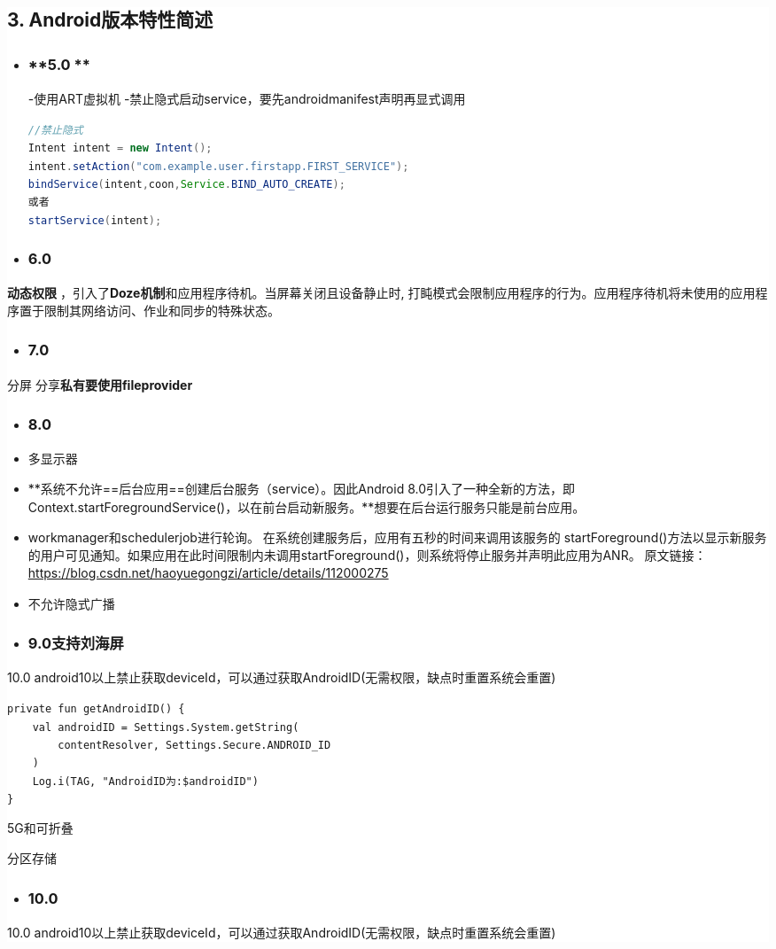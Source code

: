 ## 3. Android版本特性简述

- ### **5.0 **
	-使用ART虚拟机
	-禁止隐式启动service，要先androidmanifest声明再显式调用
	```java
	//禁止隐式
	Intent intent = new Intent();  
	intent.setAction("com.example.user.firstapp.FIRST_SERVICE");  
	bindService(intent,coon,Service.BIND_AUTO_CREATE);  
	或者
	startService(intent);
	```

- ### 6.0

**动态权限** ，引入了**Doze机制**和应用程序待机。当屏幕关闭且设备静止时, 打盹模式会限制应用程序的行为。应用程序待机将未使用的应用程序置于限制其网络访问、作业和同步的特殊状态。

- ### 7.0

分屏 分享**私有要使用fileprovider**

- ### 8.0
- 多显示器

- **系统不允许==后台应用==创建后台服务（service）。因此Android 8.0引入了一种全新的方法，即 Context.startForegroundService()，以在前台启动新服务。**想要在后台运行服务只能是前台应用。

- workmanager和schedulerjob进行轮询。
	在系统创建服务后，应用有五秒的时间来调用该服务的 startForeground()方法以显示新服务的用户可见通知。如果应用在此时间限制内未调用startForeground()，则系统将停止服务并声明此应用为ANR。
	原文链接：https://blog.csdn.net/haoyuegongzi/article/details/112000275

- 不允许隐式广播

- ### 9.0支持刘海屏


10.0  android10以上禁止获取deviceId，可以通过获取AndroidID(无需权限，缺点时重置系统会重置)

```
private fun getAndroidID() {
    val androidID = Settings.System.getString(
        contentResolver, Settings.Secure.ANDROID_ID
    )
    Log.i(TAG, "AndroidID为:$androidID")
}

```

5G和可折叠 

分区存储

- ### 10.0 

10.0  android10以上禁止获取deviceId，可以通过获取AndroidID(无需权限，缺点时重置系统会重置)
